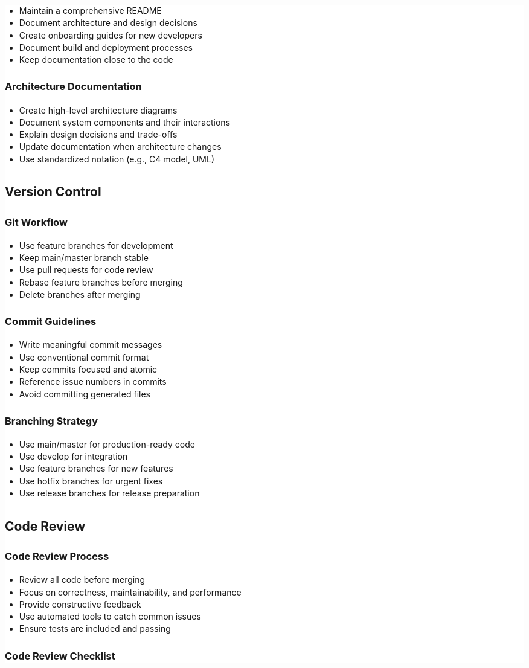 - Maintain a comprehensive README
- Document architecture and design decisions
- Create onboarding guides for new developers
- Document build and deployment processes
- Keep documentation close to the code

### Architecture Documentation

- Create high-level architecture diagrams
- Document system components and their interactions
- Explain design decisions and trade-offs
- Update documentation when architecture changes
- Use standardized notation (e.g., C4 model, UML)

## Version Control

### Git Workflow

- Use feature branches for development
- Keep main/master branch stable
- Use pull requests for code review
- Rebase feature branches before merging
- Delete branches after merging

### Commit Guidelines

- Write meaningful commit messages
- Use conventional commit format
- Keep commits focused and atomic
- Reference issue numbers in commits
- Avoid committing generated files

### Branching Strategy

- Use main/master for production-ready code
- Use develop for integration
- Use feature branches for new features
- Use hotfix branches for urgent fixes
- Use release branches for release preparation

## Code Review

### Code Review Process

- Review all code before merging
- Focus on correctness, maintainability, and performance
- Provide constructive feedback
- Use automated tools to catch common issues
- Ensure tests are included and passing

### Code Review Checklist

